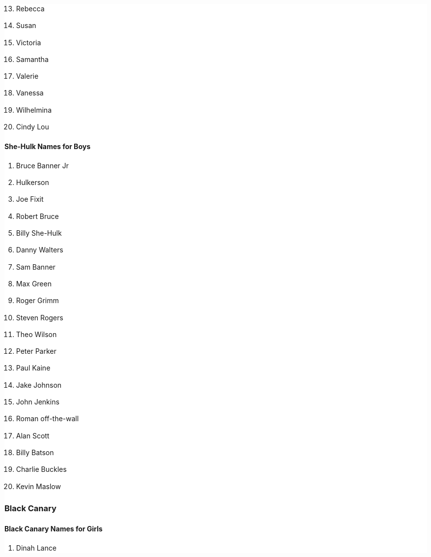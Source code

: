 13. Rebecca 

14. Susan 

15. Victoria 

16. Samantha 

17. Valerie 

18. Vanessa 

19. Wilhelmina 

20. Cindy Lou

#### She-Hulk Names for Boys
  
1. Bruce Banner Jr 

2. Hulkerson 

3. Joe Fixit 

4. Robert Bruce 

5. Billy She-Hulk 

6. Danny Walters 

7. Sam Banner 

8. Max Green 

9. Roger Grimm 

10. Steven Rogers 

11. Theo Wilson 

12. Peter Parker 

13. Paul Kaine 

14. Jake Johnson 

15. John Jenkins 

16. Roman off-the-wall 

17. Alan Scott

18. Billy Batson 

19. Charlie Buckles 

20. Kevin Maslow 

### Black Canary
  
#### Black Canary Names for Girls
  
1. Dinah Lance 
